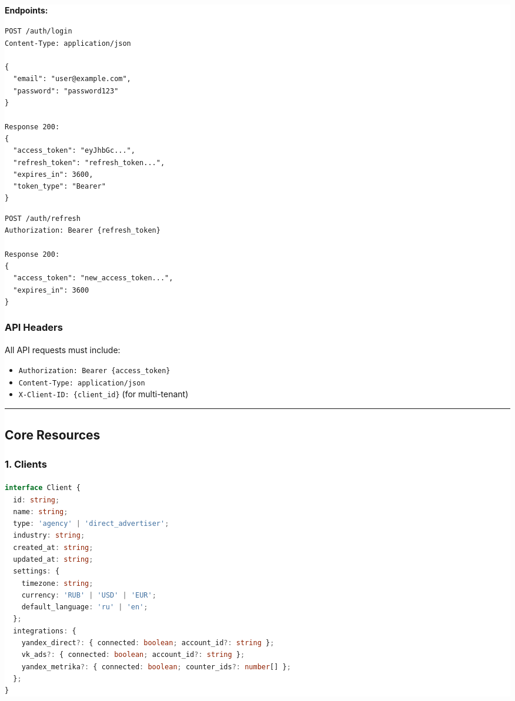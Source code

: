 **Endpoints:**

```http
POST /auth/login
Content-Type: application/json

{
  "email": "user@example.com",
  "password": "password123"
}

Response 200:
{
  "access_token": "eyJhbGc...",
  "refresh_token": "refresh_token...",
  "expires_in": 3600,
  "token_type": "Bearer"
}
```

```http
POST /auth/refresh
Authorization: Bearer {refresh_token}

Response 200:
{
  "access_token": "new_access_token...",
  "expires_in": 3600
}
```

### API Headers

All API requests must include:
- `Authorization: Bearer {access_token}`
- `Content-Type: application/json`
- `X-Client-ID: {client_id}` (for multi-tenant)

---

## Core Resources

### 1. Clients

```typescript
interface Client {
  id: string;
  name: string;
  type: 'agency' | 'direct_advertiser';
  industry: string;
  created_at: string;
  updated_at: string;
  settings: {
    timezone: string;
    currency: 'RUB' | 'USD' | 'EUR';
    default_language: 'ru' | 'en';
  };
  integrations: {
    yandex_direct?: { connected: boolean; account_id?: string };
    vk_ads?: { connected: boolean; account_id?: string };
    yandex_metrika?: { connected: boolean; counter_ids?: number[] };
  };
}
```
